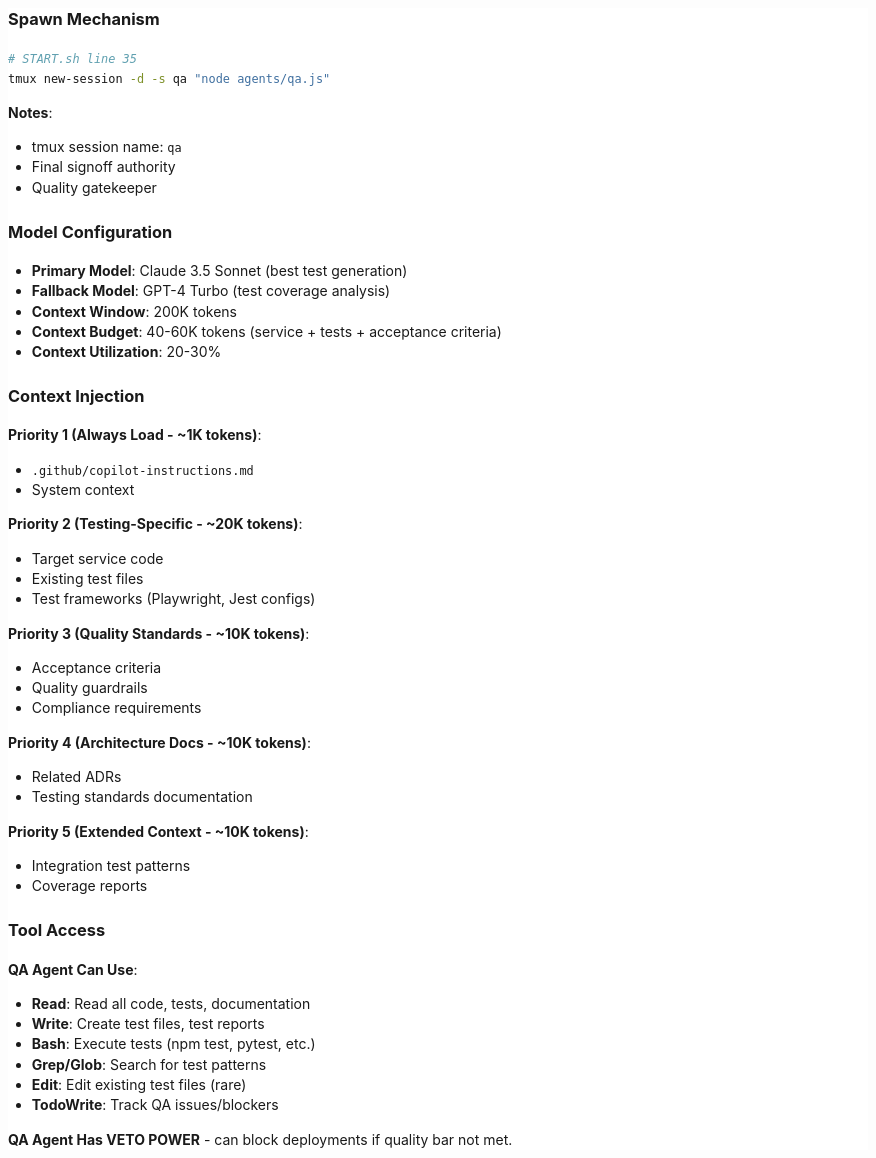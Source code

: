 ### Spawn Mechanism
```bash
# START.sh line 35
tmux new-session -d -s qa "node agents/qa.js"
```

**Notes**:
- tmux session name: `qa`
- Final signoff authority
- Quality gatekeeper

### Model Configuration
- **Primary Model**: Claude 3.5 Sonnet (best test generation)
- **Fallback Model**: GPT-4 Turbo (test coverage analysis)
- **Context Window**: 200K tokens
- **Context Budget**: 40-60K tokens (service + tests + acceptance criteria)
- **Context Utilization**: 20-30%

### Context Injection

**Priority 1 (Always Load - ~1K tokens)**:
- `.github/copilot-instructions.md`
- System context

**Priority 2 (Testing-Specific - ~20K tokens)**:
- Target service code
- Existing test files
- Test frameworks (Playwright, Jest configs)

**Priority 3 (Quality Standards - ~10K tokens)**:
- Acceptance criteria
- Quality guardrails
- Compliance requirements

**Priority 4 (Architecture Docs - ~10K tokens)**:
- Related ADRs
- Testing standards documentation

**Priority 5 (Extended Context - ~10K tokens)**:
- Integration test patterns
- Coverage reports

### Tool Access

**QA Agent Can Use**:
- **Read**: Read all code, tests, documentation
- **Write**: Create test files, test reports
- **Bash**: Execute tests (npm test, pytest, etc.)
- **Grep/Glob**: Search for test patterns
- **Edit**: Edit existing test files (rare)
- **TodoWrite**: Track QA issues/blockers

**QA Agent Has VETO POWER** - can block deployments if quality bar not met.
